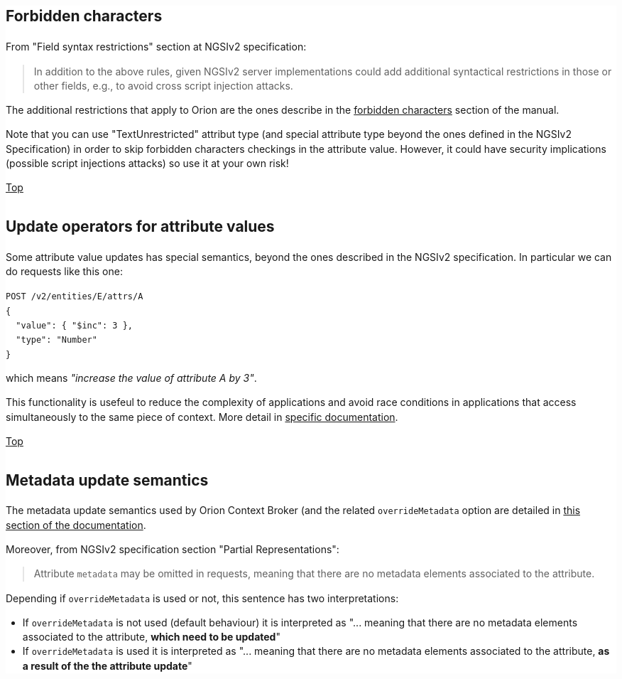 ## Forbidden characters

From "Field syntax restrictions" section at NGSIv2 specification:

> In addition to the above rules, given NGSIv2 server implementations could add additional
> syntactical restrictions in those or other fields, e.g., to avoid cross script injection attacks.

The additional restrictions that apply to Orion are the ones describe in the
[forbidden characters](forbidden_characters.md) section of the manual.

Note that you can use "TextUnrestricted" attribut type (and special attribute type beyond
the ones defined in the NGSIv2 Specification) in order to skip forbidden characters checkings
in the attribute value. However, it could have security implications (possible script
injections attacks) so use it at your own risk!

[Top](#top)

## Update operators for attribute values

Some attribute value updates has special semantics, beyond the ones described in the
NGSIv2 specification. In particular we can do requests like this one:

```
POST /v2/entities/E/attrs/A
{
  "value": { "$inc": 3 },
  "type": "Number"
}
```

which means *"increase the value of attribute A by 3"*.

This functionality is usefeul to reduce the complexity of applications and avoid
race conditions in applications that access simultaneously to the same piece of
context. More detail in [specific documentation](update_operators.md).

[Top](#top)

## Metadata update semantics

The metadata update semantics used by Orion Context Broker (and the
related `overrideMetadata` option are detailed in
[this section of the documentation](metadata.md#updating-metadata).

Moreover, from NGSIv2 specification section "Partial Representations":

> Attribute `metadata` may be omitted in requests, meaning that there are no metadata
> elements associated to the attribute.

Depending if `overrideMetadata` is used or not, this sentence has two interpretations:

* If `overrideMetadata` is not used (default behaviour) it is interpreted as
  "... meaning that there are no metadata elements associated to the attribute,
  **which need to be updated**"
* If `overrideMetadata` is used it is interpreted as
  "... meaning that there are no metadata elements associated to the attribute,
  **as a result of the the attribute update**"
